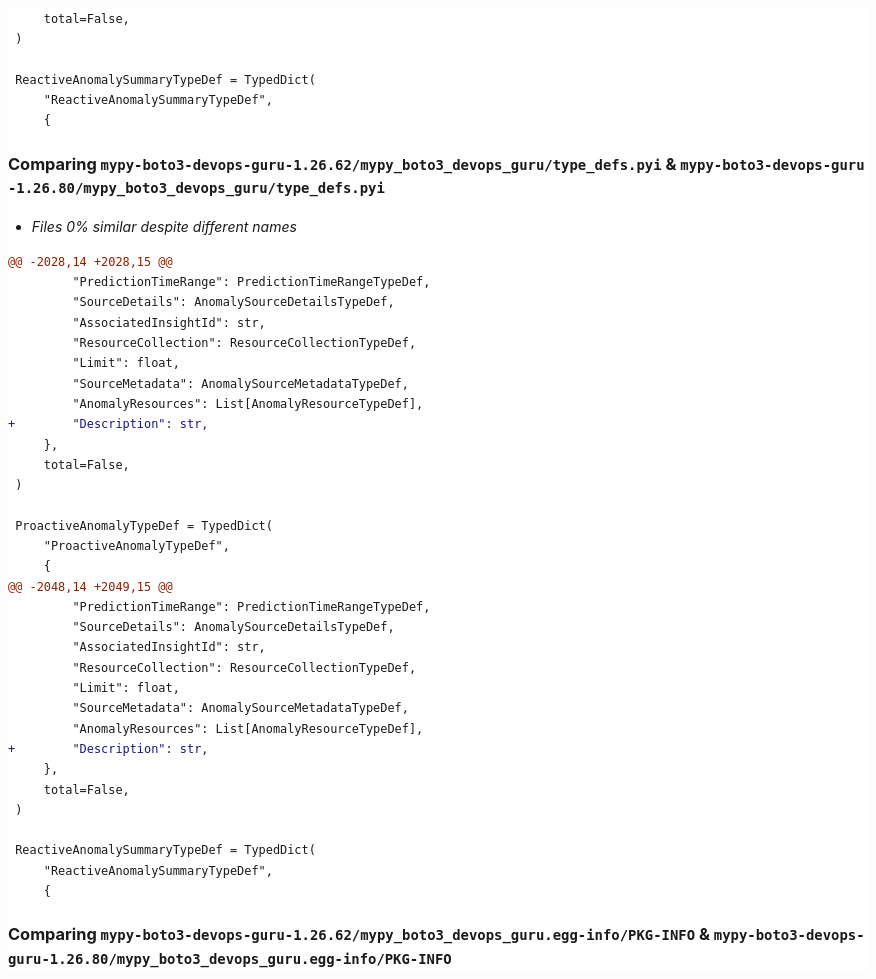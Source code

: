 ```diff
     total=False,
 )
 
 ReactiveAnomalySummaryTypeDef = TypedDict(
     "ReactiveAnomalySummaryTypeDef",
     {
```

### Comparing `mypy-boto3-devops-guru-1.26.62/mypy_boto3_devops_guru/type_defs.pyi` & `mypy-boto3-devops-guru-1.26.80/mypy_boto3_devops_guru/type_defs.pyi`

 * *Files 0% similar despite different names*

```diff
@@ -2028,14 +2028,15 @@
         "PredictionTimeRange": PredictionTimeRangeTypeDef,
         "SourceDetails": AnomalySourceDetailsTypeDef,
         "AssociatedInsightId": str,
         "ResourceCollection": ResourceCollectionTypeDef,
         "Limit": float,
         "SourceMetadata": AnomalySourceMetadataTypeDef,
         "AnomalyResources": List[AnomalyResourceTypeDef],
+        "Description": str,
     },
     total=False,
 )
 
 ProactiveAnomalyTypeDef = TypedDict(
     "ProactiveAnomalyTypeDef",
     {
@@ -2048,14 +2049,15 @@
         "PredictionTimeRange": PredictionTimeRangeTypeDef,
         "SourceDetails": AnomalySourceDetailsTypeDef,
         "AssociatedInsightId": str,
         "ResourceCollection": ResourceCollectionTypeDef,
         "Limit": float,
         "SourceMetadata": AnomalySourceMetadataTypeDef,
         "AnomalyResources": List[AnomalyResourceTypeDef],
+        "Description": str,
     },
     total=False,
 )
 
 ReactiveAnomalySummaryTypeDef = TypedDict(
     "ReactiveAnomalySummaryTypeDef",
     {
```

### Comparing `mypy-boto3-devops-guru-1.26.62/mypy_boto3_devops_guru.egg-info/PKG-INFO` & `mypy-boto3-devops-guru-1.26.80/mypy_boto3_devops_guru.egg-info/PKG-INFO`
